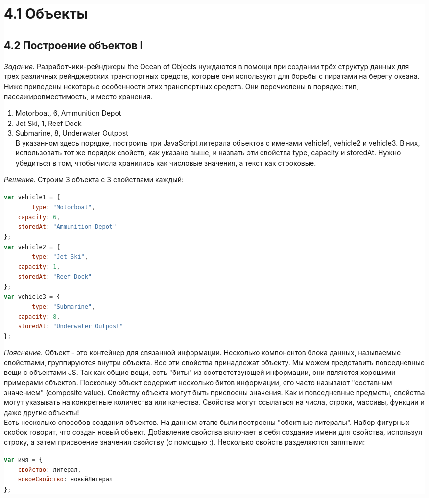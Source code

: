 # 4.1 Объекты

## 4.2 Построение объектов I

_Задание._
Разработчики-рейнджеры the Ocean of Objects нуждаются в помощи при создании трёх структур данных для трех различных рейнджерских транспортных средств, которые они используют для борьбы с пиратами на берегу океана. 
Ниже приведены некоторые особенности этих транспортных средств. Они перечислены в порядке: тип, пассажировместимость, и место хранения. 
  1. Motorboat, 6, Ammunition Depot  
  2. Jet Ski, 1, Reef Dock  
  3. Submarine, 8, Underwater Outpost   
В указанном здесь порядке, построить три JavaScript литерала объектов с именами vehicle1, vehicle2 и vehicle3. В них, использовать тот же порядок свойств, как указано выше, и назвать эти свойства type, capacity и storedAt. Нужно убедиться в том, чтобы числа хранились как числовые значения, а текст как строковые. 

_Решение._
Строим 3 объекта с 3 свойствами каждый:
```javascript
var vehicle1 = {
		type: "Motorboat",
    capacity: 6,
    storedAt: "Ammunition Depot"
};
var vehicle2 = {
		type: "Jet Ski",
    capacity: 1,
    storedAt: "Reef Dock"
};
var vehicle3 = {
		type: "Submarine",
    capacity: 8,
    storedAt: "Underwater Outpost"
};
```

_Пояснение._
Объект - это контейнер для связанной информации. Несколько компонентов блока данных, называемые свойствами, группируются внутри объекта. Все эти свойства принадлежат объекту. Мы можем представить повседневные вещи с объектами JS. Так как общие вещи, есть "биты" из соответствующей информации, они являются хорошими примерами объектов. Поскольку объект содержит несколько битов информации, его часто называют "составным значением" (composite value). Свойству объекта могут быть присвоены значения. Как и повседневные предметы, свойства могут указывать на конкретные количества или качества. Свойства могут ссылаться на числа, строки, массивы, функции и даже другие объекты!  
Есть несколько способов создания объектов. На данном этапе были построены "обектные литералы". Набор фигурных скобок говорит, что создан новый объект. Добавление свойства включает в себя создание имени для свойства, используя строку, а затем присвоение значения свойству (с помощью :). Несколько свойств разделяются запятыми:
```javascript
var имя = {
	свойство: литерал,
	новоеСвойство: новыйЛитерал
};
```
